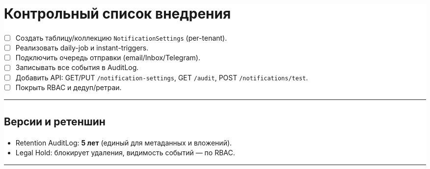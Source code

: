 
# Контрольный список внедрения

* [ ] Создать таблицу/коллекцию `NotificationSettings` (per-tenant).
* [ ] Реализовать daily-job и instant-triggers.
* [ ] Подключить очередь отправки (email/Inbox/Telegram).
* [ ] Записывать все события в AuditLog.
* [ ] Добавить API: GET/PUT `/notification-settings`, GET `/audit`, POST `/notifications/test`.
* [ ] Покрыть RBAC и дедуп/ретраи.

---

## Версии и ретеншин

* Retention AuditLog: **5 лет** (единый для метаданных и вложений).
* Legal Hold: блокирует удаления, видимость событий — по RBAC.

---
